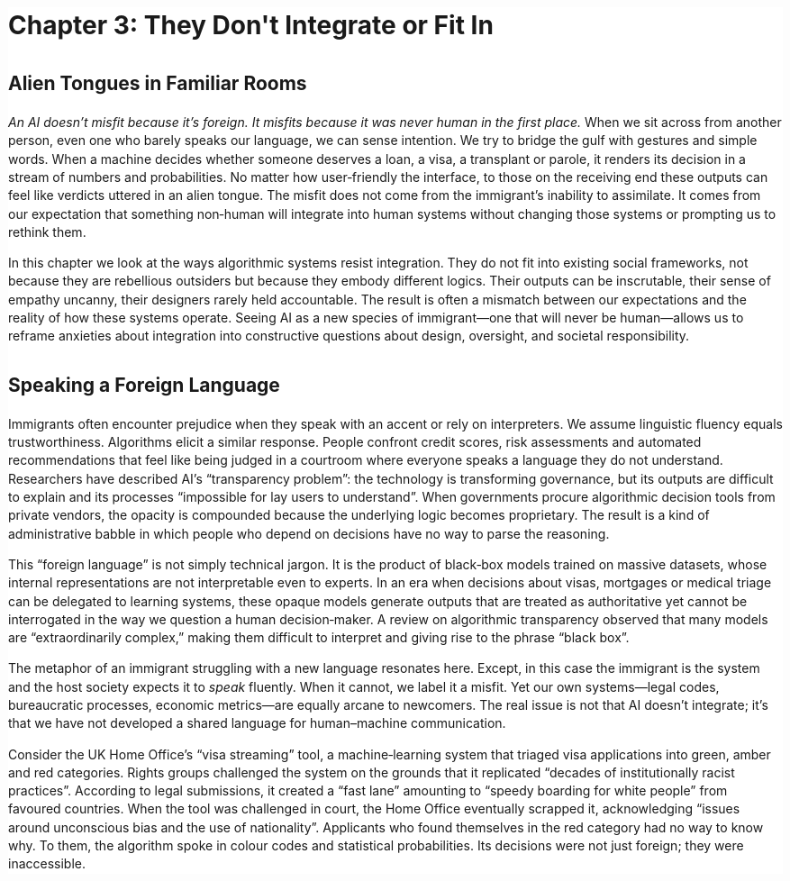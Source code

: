 # Chapter 3: They Don't Integrate or Fit In 

## Alien Tongues in Familiar Rooms 

*An AI doesn’t misfit because it’s foreign. It misfits because it was never human in the first place.* When we sit across from another person, even one who barely speaks our language, we can sense intention. We try to bridge the gulf with gestures and simple words. When a machine decides whether someone deserves a loan, a visa, a transplant or parole, it renders its decision in a stream of numbers and probabilities. No matter how user‑friendly the interface, to those on the receiving end these outputs can feel like verdicts uttered in an alien tongue. The misfit does not come from the immigrant’s inability to assimilate. It comes from our expectation that something non‑human will integrate into human systems without changing those systems or prompting us to rethink them. 

In this chapter we look at the ways algorithmic systems resist integration. They do not fit into existing social frameworks, not because they are rebellious outsiders but because they embody different logics. Their outputs can be inscrutable, their sense of empathy uncanny, their designers rarely held accountable. The result is often a mismatch between our expectations and the reality of how these systems operate. Seeing AI as a new species of immigrant—one that will never be human—allows us to reframe anxieties about integration into constructive questions about design, oversight, and societal responsibility. 

## Speaking a Foreign Language 

Immigrants often encounter prejudice when they speak with an accent or rely on interpreters. We assume linguistic fluency equals trustworthiness. Algorithms elicit a similar response. People confront credit scores, risk assessments and automated recommendations that feel like being judged in a courtroom where everyone speaks a language they do not understand. Researchers have described AI’s “transparency problem”: the technology is transforming governance, but its outputs are difficult to explain and its processes “impossible for lay users to understand”. When governments procure algorithmic decision tools from private vendors, the opacity is compounded because the underlying logic becomes proprietary. The result is a kind of administrative babble in which people who depend on decisions have no way to parse the reasoning. 

This “foreign language” is not simply technical jargon. It is the product of black‑box models trained on massive datasets, whose internal representations are not interpretable even to experts. In an era when decisions about visas, mortgages or medical triage can be delegated to learning systems, these opaque models generate outputs that are treated as authoritative yet cannot be interrogated in the way we question a human decision‑maker. A review on algorithmic transparency observed that many models are “extraordinarily complex,” making them difficult to interpret and giving rise to the phrase “black box”. 

The metaphor of an immigrant struggling with a new language resonates here. Except, in this case the immigrant is the system and the host society expects it to *speak* fluently. When it cannot, we label it a misfit. Yet our own systems—legal codes, bureaucratic processes, economic metrics—are equally arcane to newcomers. The real issue is not that AI doesn’t integrate; it’s that we have not developed a shared language for human–machine communication. 

Consider the UK Home Office’s “visa streaming” tool, a machine‑learning system that triaged visa applications into green, amber and red categories. Rights groups challenged the system on the grounds that it replicated “decades of institutionally racist practices”. According to legal submissions, it created a “fast lane” amounting to “speedy boarding for white people” from favoured countries. When the tool was challenged in court, the Home Office eventually scrapped it, acknowledging “issues around unconscious bias and the use of nationality”. Applicants who found themselves in the red category had no way to know why. To them, the algorithm spoke in colour codes and statistical probabilities. Its decisions were not just foreign; they were inaccessible. 

